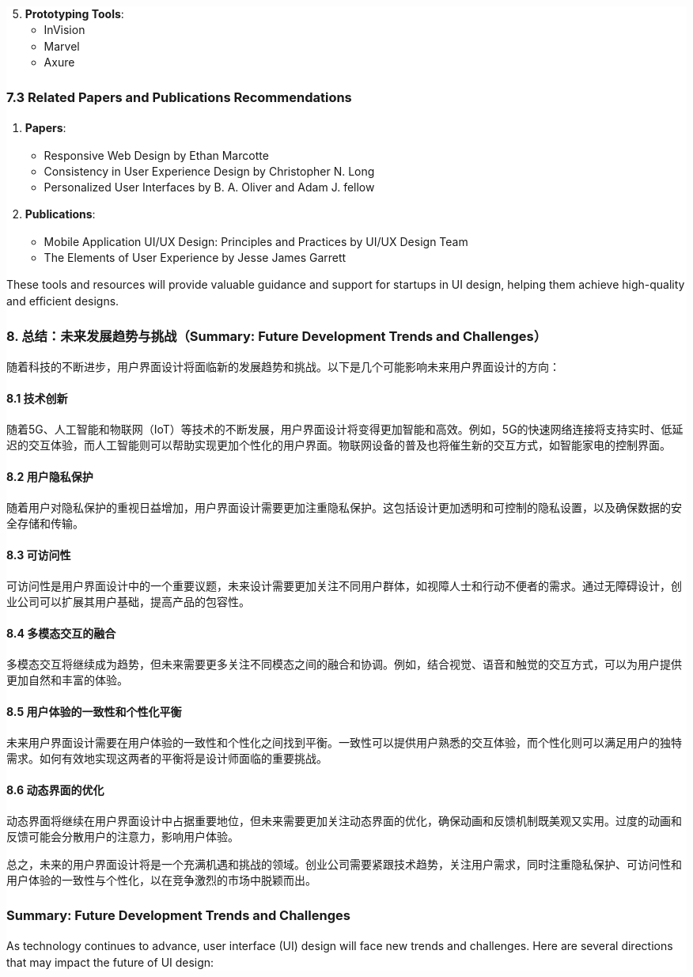 5. **Prototyping Tools**:
   - InVision
   - Marvel
   - Axure

### 7.3 Related Papers and Publications Recommendations

1. **Papers**:
   - Responsive Web Design by Ethan Marcotte
   - Consistency in User Experience Design by Christopher N. Long
   - Personalized User Interfaces by B. A. Oliver and Adam J. fellow

2. **Publications**:
   - Mobile Application UI/UX Design: Principles and Practices by UI/UX Design Team
   - The Elements of User Experience by Jesse James Garrett

These tools and resources will provide valuable guidance and support for startups in UI design, helping them achieve high-quality and efficient designs.

### 8. 总结：未来发展趋势与挑战（Summary: Future Development Trends and Challenges）

随着科技的不断进步，用户界面设计将面临新的发展趋势和挑战。以下是几个可能影响未来用户界面设计的方向：

#### 8.1 技术创新

随着5G、人工智能和物联网（IoT）等技术的不断发展，用户界面设计将变得更加智能和高效。例如，5G的快速网络连接将支持实时、低延迟的交互体验，而人工智能则可以帮助实现更加个性化的用户界面。物联网设备的普及也将催生新的交互方式，如智能家电的控制界面。

#### 8.2 用户隐私保护

随着用户对隐私保护的重视日益增加，用户界面设计需要更加注重隐私保护。这包括设计更加透明和可控制的隐私设置，以及确保数据的安全存储和传输。

#### 8.3 可访问性

可访问性是用户界面设计中的一个重要议题，未来设计需要更加关注不同用户群体，如视障人士和行动不便者的需求。通过无障碍设计，创业公司可以扩展其用户基础，提高产品的包容性。

#### 8.4 多模态交互的融合

多模态交互将继续成为趋势，但未来需要更多关注不同模态之间的融合和协调。例如，结合视觉、语音和触觉的交互方式，可以为用户提供更加自然和丰富的体验。

#### 8.5 用户体验的一致性和个性化平衡

未来用户界面设计需要在用户体验的一致性和个性化之间找到平衡。一致性可以提供用户熟悉的交互体验，而个性化则可以满足用户的独特需求。如何有效地实现这两者的平衡将是设计师面临的重要挑战。

#### 8.6 动态界面的优化

动态界面将继续在用户界面设计中占据重要地位，但未来需要更加关注动态界面的优化，确保动画和反馈机制既美观又实用。过度的动画和反馈可能会分散用户的注意力，影响用户体验。

总之，未来的用户界面设计将是一个充满机遇和挑战的领域。创业公司需要紧跟技术趋势，关注用户需求，同时注重隐私保护、可访问性和用户体验的一致性与个性化，以在竞争激烈的市场中脱颖而出。

### Summary: Future Development Trends and Challenges

As technology continues to advance, user interface (UI) design will face new trends and challenges. Here are several directions that may impact the future of UI design:
